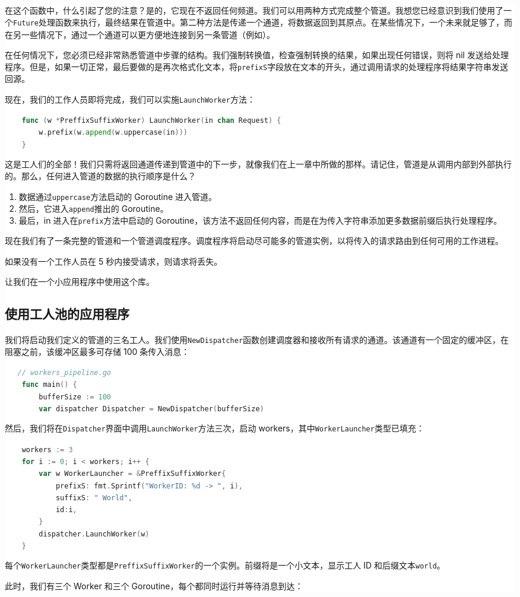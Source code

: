 在这个函数中，什么引起了您的注意？是的，它现在不返回任何频道。我们可以用两种方式完成整个管道。我想您已经意识到我们使用了一个`Future`处理函数来执行，最终结果在管道中。第二种方法是传递一个通道，将数据返回到其原点。在某些情况下，一个未来就足够了，而在另一些情况下，通过一个通道可以更方便地连接到另一条管道（例如）。

在任何情况下，您必须已经非常熟悉管道中步骤的结构。我们强制转换值，检查强制转换的结果，如果出现任何错误，则将 nil 发送给处理程序。但是，如果一切正常，最后要做的是再次格式化文本，将`prefixS`字段放在文本的开头，通过调用请求的处理程序将结果字符串发送回源。

现在，我们的工作人员即将完成，我们可以实施`LaunchWorker`方法：

```go
    func (w *PreffixSuffixWorker) LaunchWorker(in chan Request) { 
        w.prefix(w.append(w.uppercase(in))) 
    } 

```

这是工人们的全部！我们只需将返回通道传递到管道中的下一步，就像我们在上一章中所做的那样。请记住，管道是从调用内部到外部执行的。那么，任何进入管道的数据的执行顺序是什么？

1.  数据通过`uppercase`方法启动的 Goroutine 进入管道。
2.  然后，它进入`append`推出的 Goroutine。
3.  最后，in 进入在`prefix`方法中启动的 Goroutine，该方法不返回任何内容，而是在为传入字符串添加更多数据前缀后执行处理程序。

现在我们有了一条完整的管道和一个管道调度程序。调度程序将启动尽可能多的管道实例，以将传入的请求路由到任何可用的工作进程。

如果没有一个工作人员在 5 秒内接受请求，则请求将丢失。

让我们在一个小应用程序中使用这个库。

## 使用工人池的应用程序

我们将启动我们定义的管道的三名工人。我们使用`NewDispatcher`函数创建调度器和接收所有请求的通道。该通道有一个固定的缓冲区，在阻塞之前，该缓冲区最多可存储 100 条传入消息：

```go
   // workers_pipeline.go 
    func main() { 
        bufferSize := 100 
        var dispatcher Dispatcher = NewDispatcher(bufferSize) 

```

然后，我们将在`Dispatcher`界面中调用`LaunchWorker`方法三次，启动 workers，其中`WorkerLauncher`类型已填充：

```go
    workers := 3 
    for i := 0; i < workers; i++ { 
        var w WorkerLauncher = &PreffixSuffixWorker{ 
            prefixS: fmt.Sprintf("WorkerID: %d -> ", i), 
            suffixS: " World", 
            id:i, 
        } 
        dispatcher.LaunchWorker(w) 
    } 

```

每个`WorkerLauncher`类型都是`PreffixSuffixWorker`的一个实例。前缀将是一个小文本，显示工人 ID 和后缀文本`world`。

此时，我们有三个 Worker 和三个 Goroutine，每个都同时运行并等待消息到达：
